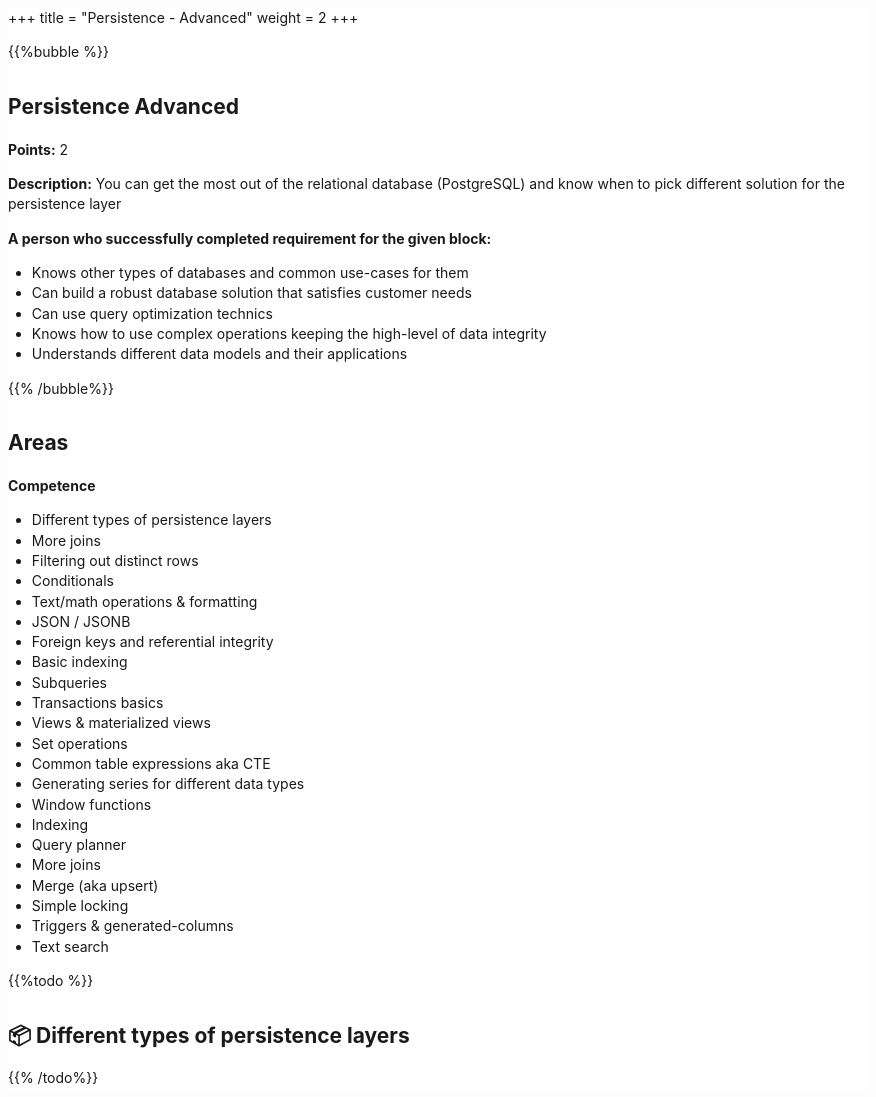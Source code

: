 +++
title = "Persistence - Advanced"
weight = 2
+++

{{%bubble %}}

## Persistence Advanced

**Points:** 2

**Description:** You can get the most out of the relational database (PostgreSQL) and know when to pick different solution for the persistence layer

**A person who successfully completed requirement for the given block:** 

- Knows other types of databases and common use-cases for them
- Can build a robust database solution that satisfies customer needs
- Can use query optimization technics
- Knows how to use complex operations keeping the high-level of data integrity
- Understands different data models and their applications


{{% /bubble%}}

## Areas

**Competence**

- Different types of persistence layers
- More joins
- Filtering out distinct rows
- Conditionals
- Text/math operations & formatting
- JSON / JSONB
- Foreign keys and referential integrity
- Basic indexing
- Subqueries
- Transactions basics
- Views & materialized views
- Set operations
- Common table expressions aka CTE
- Generating series for different data types
- Window functions
- Indexing
- Query planner
- More joins
- Merge (aka upsert)
- Simple locking
- Triggers & generated-columns
- Text search

{{%todo %}}
## 📦 Different types of persistence layers
{{% /todo%}}
